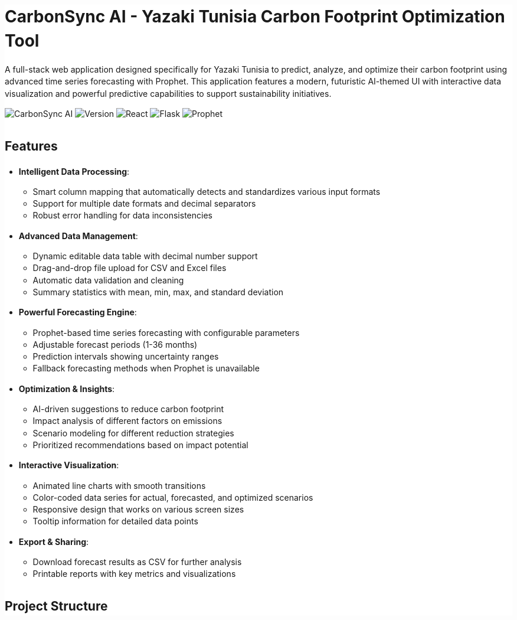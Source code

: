 # CarbonSync AI - Yazaki Tunisia Carbon Footprint Optimization Tool

A full-stack web application designed specifically for Yazaki Tunisia to predict, analyze, and optimize their carbon footprint using advanced time series forecasting with Prophet. This application features a modern, futuristic AI-themed UI with interactive data visualization and powerful predictive capabilities to support sustainability initiatives.

![CarbonSync AI](https://img.shields.io/badge/CarbonSync-AI-00c8ff)
![Version](https://img.shields.io/badge/version-1.0.0-blue)
![React](https://img.shields.io/badge/React-18.2.0-61dafb)
![Flask](https://img.shields.io/badge/Flask-2.2.3-black)
![Prophet](https://img.shields.io/badge/Prophet-1.1.2-lightgrey)

## Features

- **Intelligent Data Processing**: 
  - Smart column mapping that automatically detects and standardizes various input formats
  - Support for multiple date formats and decimal separators
  - Robust error handling for data inconsistencies

- **Advanced Data Management**:
  - Dynamic editable data table with decimal number support
  - Drag-and-drop file upload for CSV and Excel files
  - Automatic data validation and cleaning
  - Summary statistics with mean, min, max, and standard deviation

- **Powerful Forecasting Engine**:
  - Prophet-based time series forecasting with configurable parameters
  - Adjustable forecast periods (1-36 months)
  - Prediction intervals showing uncertainty ranges
  - Fallback forecasting methods when Prophet is unavailable

- **Optimization & Insights**:
  - AI-driven suggestions to reduce carbon footprint
  - Impact analysis of different factors on emissions
  - Scenario modeling for different reduction strategies
  - Prioritized recommendations based on impact potential

- **Interactive Visualization**:
  - Animated line charts with smooth transitions
  - Color-coded data series for actual, forecasted, and optimized scenarios
  - Responsive design that works on various screen sizes
  - Tooltip information for detailed data points

- **Export & Sharing**:
  - Download forecast results as CSV for further analysis
  - Printable reports with key metrics and visualizations

## Project Structure
